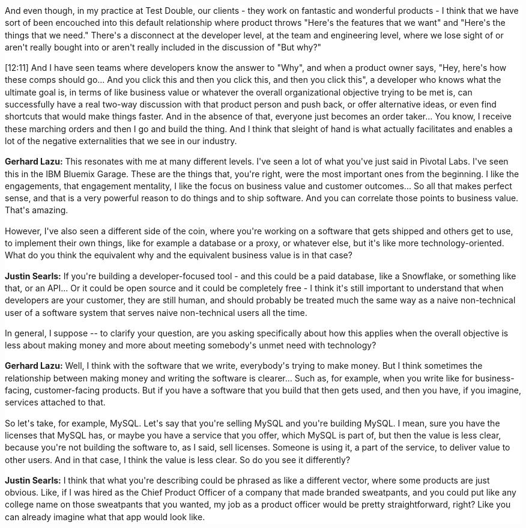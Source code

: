And even though, in my practice at Test Double, our clients - they work on fantastic and wonderful products - I think that we have sort of been encouched into this default relationship where product throws "Here's the features that we want" and "Here's the things that we need." There's a disconnect at the developer level, at the team and engineering level, where we lose sight of or aren't really bought into or aren't really included in the discussion of "But why?"

\[12:11\] And I have seen teams where developers know the answer to "Why", and when a product owner says, "Hey, here's how these comps should go... And you click this and then you click this, and then you click this", a developer who knows what the ultimate goal is, in terms of like business value or whatever the overall organizational objective trying to be met is, can successfully have a real two-way discussion with that product person and push back, or offer alternative ideas, or even find shortcuts that would make things faster. And in the absence of that, everyone just becomes an order taker... You know, I receive these marching orders and then I go and build the thing. And I think that sleight of hand is what actually facilitates and enables a lot of the negative externalities that we see in our industry.

**Gerhard Lazu:** This resonates with me at many different levels. I've seen a lot of what you've just said in Pivotal Labs. I've seen this in the IBM Bluemix Garage. These are the things that, you're right, were the most important ones from the beginning. I like the engagements, that engagement mentality, I like the focus on business value and customer outcomes... So all that makes perfect sense, and that is a very powerful reason to do things and to ship software. And you can correlate those points to business value. That's amazing.

However, I've also seen a different side of the coin, where you're working on a software that gets shipped and others get to use, to implement their own things, like for example a database or a proxy, or whatever else, but it's like more technology-oriented. What do you think the equivalent why and the equivalent business value is in that case?

**Justin Searls:** If you're building a developer-focused tool - and this could be a paid database, like a Snowflake, or something like that, or an API... Or it could be open source and it could be completely free - I think it's still important to understand that when developers are your customer, they are still human, and should probably be treated much the same way as a naive non-technical user of a software system that serves naive non-technical users all the time.

In general, I suppose -- to clarify your question, are you asking specifically about how this applies when the overall objective is less about making money and more about meeting somebody's unmet need with technology?

**Gerhard Lazu:** Well, I think with the software that we write, everybody's trying to make money. But I think sometimes the relationship between making money and writing the software is clearer... Such as, for example, when you write like for business-facing, customer-facing products. But if you have a software that you build that then gets used, and then you have, if you imagine, services attached to that.

So let's take, for example, MySQL. Let's say that you're selling MySQL and you're building MySQL. I mean, sure you have the licenses that MySQL has, or maybe you have a service that you offer, which MySQL is part of, but then the value is less clear, because you're not building the software to, as I said, sell licenses. Someone is using it, a part of the service, to deliver value to other users. And in that case, I think the value is less clear. So do you see it differently?

**Justin Searls:** I think that what you're describing could be phrased as like a different vector, where some products are just obvious. Like, if I was hired as the Chief Product Officer of a company that made branded sweatpants, and you could put like any college name on those sweatpants that you wanted, my job as a product officer would be pretty straightforward, right? Like you can already imagine what that app would look like.
